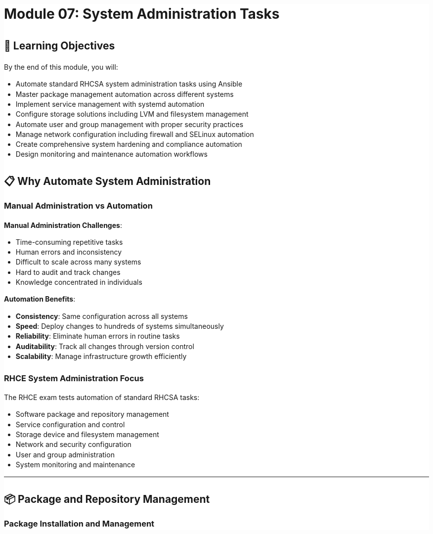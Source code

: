 # Module 07: System Administration Tasks

## 🎯 Learning Objectives

By the end of this module, you will:

- Automate standard RHCSA system administration tasks using Ansible
- Master package management automation across different systems
- Implement service management with systemd automation
- Configure storage solutions including LVM and filesystem management
- Automate user and group management with proper security practices
- Manage network configuration including firewall and SELinux automation
- Create comprehensive system hardening and compliance automation
- Design monitoring and maintenance automation workflows

## 📋 Why Automate System Administration

### Manual Administration vs Automation

**Manual Administration Challenges**:

- Time-consuming repetitive tasks
- Human errors and inconsistency
- Difficult to scale across many systems
- Hard to audit and track changes
- Knowledge concentrated in individuals

**Automation Benefits**:

- **Consistency**: Same configuration across all systems
- **Speed**: Deploy changes to hundreds of systems simultaneously
- **Reliability**: Eliminate human errors in routine tasks
- **Auditability**: Track all changes through version control
- **Scalability**: Manage infrastructure growth efficiently

### RHCE System Administration Focus

The RHCE exam tests automation of standard RHCSA tasks:

- Software package and repository management
- Service configuration and control
- Storage device and filesystem management
- Network and security configuration
- User and group administration
- System monitoring and maintenance

---

## 📦 Package and Repository Management

### Package Installation and Management
